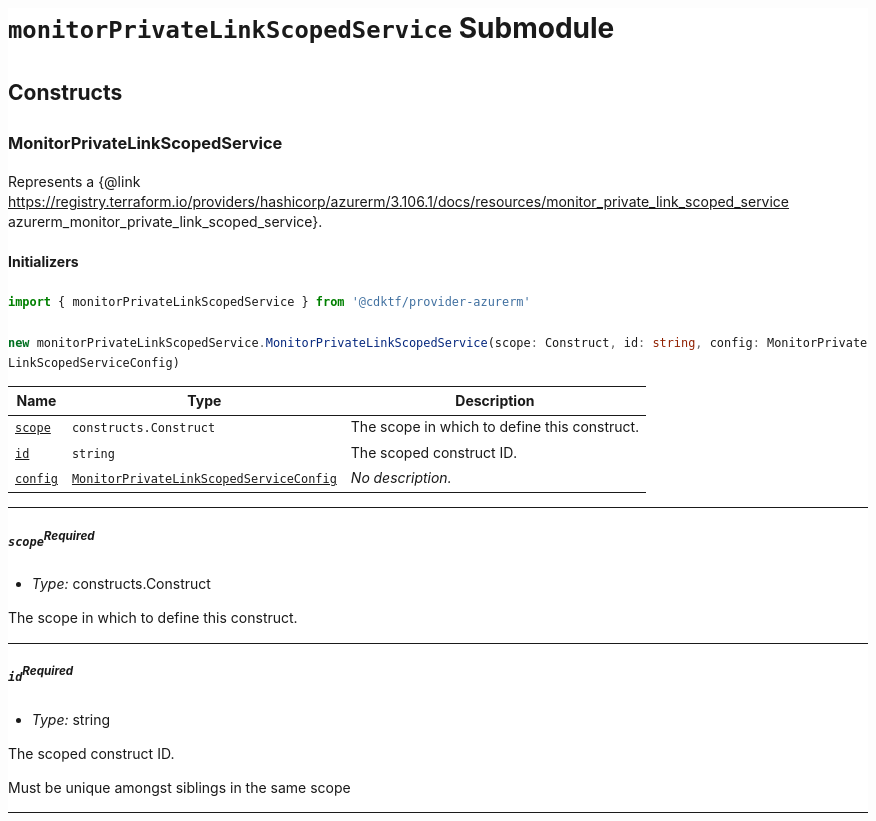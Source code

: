 # `monitorPrivateLinkScopedService` Submodule <a name="`monitorPrivateLinkScopedService` Submodule" id="@cdktf/provider-azurerm.monitorPrivateLinkScopedService"></a>

## Constructs <a name="Constructs" id="Constructs"></a>

### MonitorPrivateLinkScopedService <a name="MonitorPrivateLinkScopedService" id="@cdktf/provider-azurerm.monitorPrivateLinkScopedService.MonitorPrivateLinkScopedService"></a>

Represents a {@link https://registry.terraform.io/providers/hashicorp/azurerm/3.106.1/docs/resources/monitor_private_link_scoped_service azurerm_monitor_private_link_scoped_service}.

#### Initializers <a name="Initializers" id="@cdktf/provider-azurerm.monitorPrivateLinkScopedService.MonitorPrivateLinkScopedService.Initializer"></a>

```typescript
import { monitorPrivateLinkScopedService } from '@cdktf/provider-azurerm'

new monitorPrivateLinkScopedService.MonitorPrivateLinkScopedService(scope: Construct, id: string, config: MonitorPrivateLinkScopedServiceConfig)
```

| **Name** | **Type** | **Description** |
| --- | --- | --- |
| <code><a href="#@cdktf/provider-azurerm.monitorPrivateLinkScopedService.MonitorPrivateLinkScopedService.Initializer.parameter.scope">scope</a></code> | <code>constructs.Construct</code> | The scope in which to define this construct. |
| <code><a href="#@cdktf/provider-azurerm.monitorPrivateLinkScopedService.MonitorPrivateLinkScopedService.Initializer.parameter.id">id</a></code> | <code>string</code> | The scoped construct ID. |
| <code><a href="#@cdktf/provider-azurerm.monitorPrivateLinkScopedService.MonitorPrivateLinkScopedService.Initializer.parameter.config">config</a></code> | <code><a href="#@cdktf/provider-azurerm.monitorPrivateLinkScopedService.MonitorPrivateLinkScopedServiceConfig">MonitorPrivateLinkScopedServiceConfig</a></code> | *No description.* |

---

##### `scope`<sup>Required</sup> <a name="scope" id="@cdktf/provider-azurerm.monitorPrivateLinkScopedService.MonitorPrivateLinkScopedService.Initializer.parameter.scope"></a>

- *Type:* constructs.Construct

The scope in which to define this construct.

---

##### `id`<sup>Required</sup> <a name="id" id="@cdktf/provider-azurerm.monitorPrivateLinkScopedService.MonitorPrivateLinkScopedService.Initializer.parameter.id"></a>

- *Type:* string

The scoped construct ID.

Must be unique amongst siblings in the same scope

---